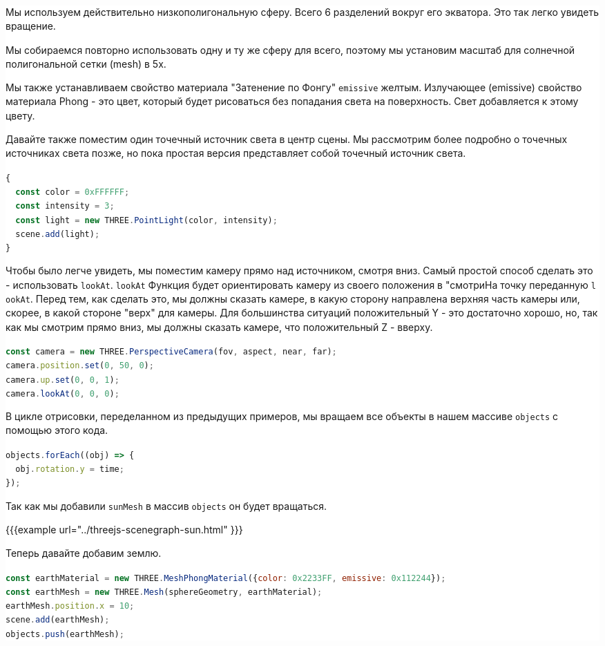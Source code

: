 Мы используем действительно низкополигональную сферу. 
Всего 6 разделений вокруг его экватора. Это так легко увидеть вращение.

Мы собираемся повторно использовать одну и ту же сферу для всего, 
поэтому мы установим масштаб для солнечной полигональной сетки (mesh) в 5x.

Мы также устанавливаем свойство материала "Затенение по Фонгу" `emissive` желтым. 
Излучающее (emissive) свойство материала Phong - это цвет, который будет рисоваться 
без попадания света на поверхность. Свет добавляется к этому цвету.

Давайте также поместим один точечный источник света в центр сцены. Мы рассмотрим 
более подробно о точечных источниках света позже, но пока простая версия 
представляет собой точечный источник света.

```js
{
  const color = 0xFFFFFF;
  const intensity = 3;
  const light = new THREE.PointLight(color, intensity);
  scene.add(light);
}
```

Чтобы было легче увидеть, мы поместим камеру прямо над источником, смотря вниз. 
Самый простой способ сделать это - использовать `lookAt`. `lookAt`
Функция будет ориентировать камеру из своего положения в "смотриНа 
точку переданную `lookAt`. Перед тем, как сделать это, мы должны сказать 
камере, в какую сторону направлена верхняя часть камеры или, скорее, 
в какой стороне "верх" для камеры. Для большинства ситуаций положительный 
Y - это достаточно хорошо, но, так как мы смотрим прямо вниз, 
мы должны сказать камере, что положительный Z - вверхy.

```js
const camera = new THREE.PerspectiveCamera(fov, aspect, near, far);
camera.position.set(0, 50, 0);
camera.up.set(0, 0, 1);
camera.lookAt(0, 0, 0);
```

В цикле отрисовки, переделанном из предыдущих примеров, 
мы вращаем все объекты в нашем массиве `objects` с помощью этого кода.

```js
objects.forEach((obj) => {
  obj.rotation.y = time;
});
```

Так как мы добавили `sunMesh` в массив `objects` он будет вращаться.

{{{example url="../threejs-scenegraph-sun.html" }}}

Теперь давайте добавим землю.

```js
const earthMaterial = new THREE.MeshPhongMaterial({color: 0x2233FF, emissive: 0x112244});
const earthMesh = new THREE.Mesh(sphereGeometry, earthMaterial);
earthMesh.position.x = 10;
scene.add(earthMesh);
objects.push(earthMesh);
```

